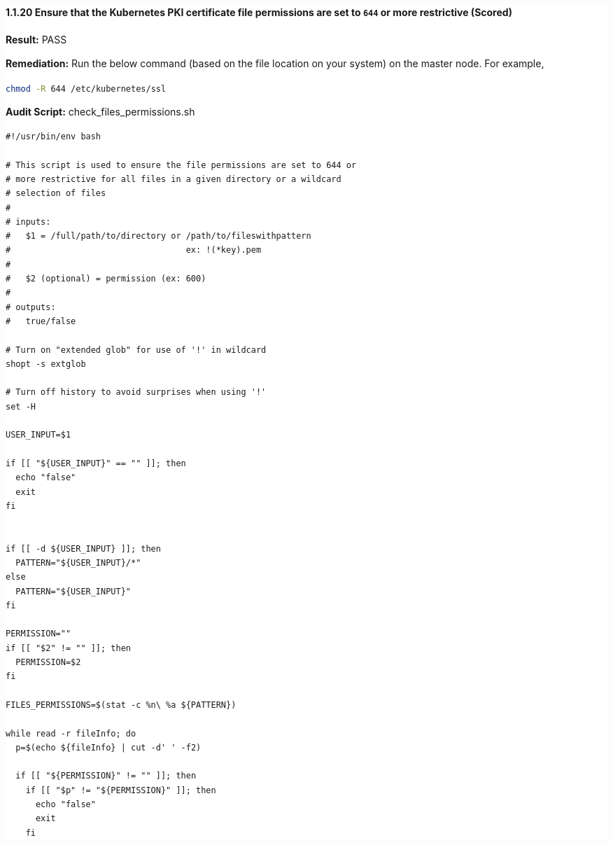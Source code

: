 #### 1.1.20 Ensure that the Kubernetes PKI certificate file permissions are set to `644` or more restrictive (Scored)

**Result:** PASS

**Remediation:**
Run the below command (based on the file location on your system) on the master node.
For example,

``` bash
chmod -R 644 /etc/kubernetes/ssl
```

**Audit Script:** check_files_permissions.sh

```
#!/usr/bin/env bash

# This script is used to ensure the file permissions are set to 644 or
# more restrictive for all files in a given directory or a wildcard
# selection of files
#
# inputs:
#   $1 = /full/path/to/directory or /path/to/fileswithpattern
#                                   ex: !(*key).pem
#
#   $2 (optional) = permission (ex: 600)
#
# outputs:
#   true/false

# Turn on "extended glob" for use of '!' in wildcard
shopt -s extglob

# Turn off history to avoid surprises when using '!'
set -H

USER_INPUT=$1

if [[ "${USER_INPUT}" == "" ]]; then
  echo "false"
  exit
fi


if [[ -d ${USER_INPUT} ]]; then
  PATTERN="${USER_INPUT}/*"
else
  PATTERN="${USER_INPUT}"
fi

PERMISSION=""
if [[ "$2" != "" ]]; then
  PERMISSION=$2
fi

FILES_PERMISSIONS=$(stat -c %n\ %a ${PATTERN})

while read -r fileInfo; do
  p=$(echo ${fileInfo} | cut -d' ' -f2)

  if [[ "${PERMISSION}" != "" ]]; then
    if [[ "$p" != "${PERMISSION}" ]]; then
      echo "false"
      exit
    fi
```